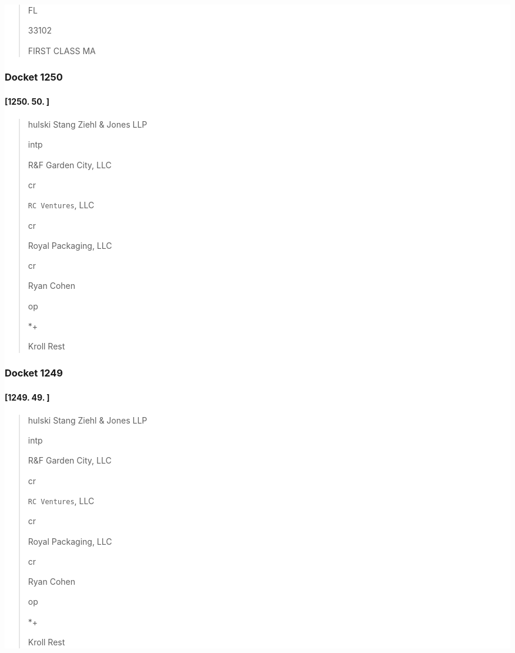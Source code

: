> FL
> 
> 33102
> 
> FIRST CLASS MA

### Docket 1250

#### [1250. 50. ]
> hulski Stang Ziehl & Jones LLP
> 
> intp
> 
> R&F Garden City, LLC
> 
> cr
> 
> `RC Ventures`, LLC
> 
> cr
> 
> Royal Packaging, LLC
> 
> cr
> 
> Ryan Cohen
> 
> op
> 
> *\+
> 
> Kroll Rest

### Docket 1249

#### [1249. 49. ]
> hulski Stang Ziehl & Jones LLP
> 
> intp
> 
> R&F Garden City, LLC
> 
> cr
> 
> `RC Ventures`, LLC
> 
> cr
> 
> Royal Packaging, LLC
> 
> cr
> 
> Ryan Cohen
> 
> op
> 
> *\+
> 
> Kroll Rest

